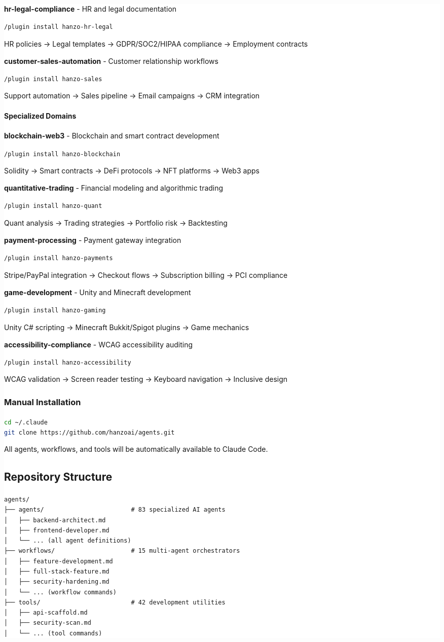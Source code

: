 **hr-legal-compliance** - HR and legal documentation
```bash
/plugin install hanzo-hr-legal
```
HR policies → Legal templates → GDPR/SOC2/HIPAA compliance → Employment contracts

**customer-sales-automation** - Customer relationship workflows
```bash
/plugin install hanzo-sales
```
Support automation → Sales pipeline → Email campaigns → CRM integration

#### Specialized Domains

**blockchain-web3** - Blockchain and smart contract development
```bash
/plugin install hanzo-blockchain
```
Solidity → Smart contracts → DeFi protocols → NFT platforms → Web3 apps

**quantitative-trading** - Financial modeling and algorithmic trading
```bash
/plugin install hanzo-quant
```
Quant analysis → Trading strategies → Portfolio risk → Backtesting

**payment-processing** - Payment gateway integration
```bash
/plugin install hanzo-payments
```
Stripe/PayPal integration → Checkout flows → Subscription billing → PCI compliance

**game-development** - Unity and Minecraft development
```bash
/plugin install hanzo-gaming
```
Unity C# scripting → Minecraft Bukkit/Spigot plugins → Game mechanics

**accessibility-compliance** - WCAG accessibility auditing
```bash
/plugin install hanzo-accessibility
```
WCAG validation → Screen reader testing → Keyboard navigation → Inclusive design

### Manual Installation

```bash
cd ~/.claude
git clone https://github.com/hanzoai/agents.git
```

All agents, workflows, and tools will be automatically available to Claude Code.

## Repository Structure

```
agents/
├── agents/                        # 83 specialized AI agents
│   ├── backend-architect.md
│   ├── frontend-developer.md
│   └── ... (all agent definitions)
├── workflows/                     # 15 multi-agent orchestrators
│   ├── feature-development.md
│   ├── full-stack-feature.md
│   ├── security-hardening.md
│   └── ... (workflow commands)
├── tools/                         # 42 development utilities
│   ├── api-scaffold.md
│   ├── security-scan.md
│   └── ... (tool commands)
```